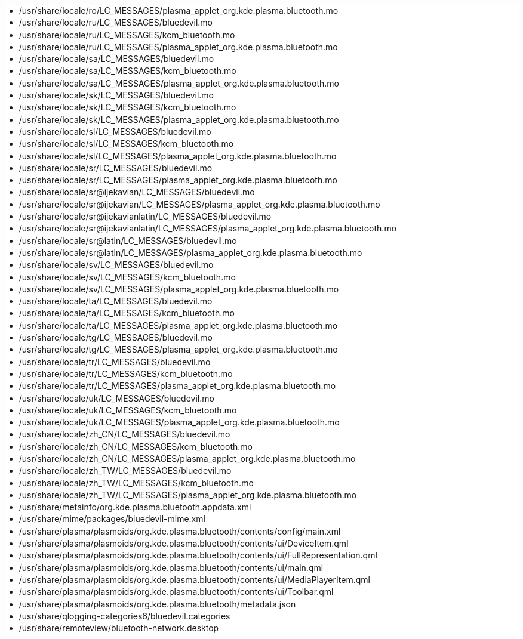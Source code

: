 * /usr/share/locale/ro/LC_MESSAGES/plasma_applet_org.kde.plasma.bluetooth.mo
* /usr/share/locale/ru/LC_MESSAGES/bluedevil.mo
* /usr/share/locale/ru/LC_MESSAGES/kcm_bluetooth.mo
* /usr/share/locale/ru/LC_MESSAGES/plasma_applet_org.kde.plasma.bluetooth.mo
* /usr/share/locale/sa/LC_MESSAGES/bluedevil.mo
* /usr/share/locale/sa/LC_MESSAGES/kcm_bluetooth.mo
* /usr/share/locale/sa/LC_MESSAGES/plasma_applet_org.kde.plasma.bluetooth.mo
* /usr/share/locale/sk/LC_MESSAGES/bluedevil.mo
* /usr/share/locale/sk/LC_MESSAGES/kcm_bluetooth.mo
* /usr/share/locale/sk/LC_MESSAGES/plasma_applet_org.kde.plasma.bluetooth.mo
* /usr/share/locale/sl/LC_MESSAGES/bluedevil.mo
* /usr/share/locale/sl/LC_MESSAGES/kcm_bluetooth.mo
* /usr/share/locale/sl/LC_MESSAGES/plasma_applet_org.kde.plasma.bluetooth.mo
* /usr/share/locale/sr/LC_MESSAGES/bluedevil.mo
* /usr/share/locale/sr/LC_MESSAGES/plasma_applet_org.kde.plasma.bluetooth.mo
* /usr/share/locale/sr@ijekavian/LC_MESSAGES/bluedevil.mo
* /usr/share/locale/sr@ijekavian/LC_MESSAGES/plasma_applet_org.kde.plasma.bluetooth.mo
* /usr/share/locale/sr@ijekavianlatin/LC_MESSAGES/bluedevil.mo
* /usr/share/locale/sr@ijekavianlatin/LC_MESSAGES/plasma_applet_org.kde.plasma.bluetooth.mo
* /usr/share/locale/sr@latin/LC_MESSAGES/bluedevil.mo
* /usr/share/locale/sr@latin/LC_MESSAGES/plasma_applet_org.kde.plasma.bluetooth.mo
* /usr/share/locale/sv/LC_MESSAGES/bluedevil.mo
* /usr/share/locale/sv/LC_MESSAGES/kcm_bluetooth.mo
* /usr/share/locale/sv/LC_MESSAGES/plasma_applet_org.kde.plasma.bluetooth.mo
* /usr/share/locale/ta/LC_MESSAGES/bluedevil.mo
* /usr/share/locale/ta/LC_MESSAGES/kcm_bluetooth.mo
* /usr/share/locale/ta/LC_MESSAGES/plasma_applet_org.kde.plasma.bluetooth.mo
* /usr/share/locale/tg/LC_MESSAGES/bluedevil.mo
* /usr/share/locale/tg/LC_MESSAGES/plasma_applet_org.kde.plasma.bluetooth.mo
* /usr/share/locale/tr/LC_MESSAGES/bluedevil.mo
* /usr/share/locale/tr/LC_MESSAGES/kcm_bluetooth.mo
* /usr/share/locale/tr/LC_MESSAGES/plasma_applet_org.kde.plasma.bluetooth.mo
* /usr/share/locale/uk/LC_MESSAGES/bluedevil.mo
* /usr/share/locale/uk/LC_MESSAGES/kcm_bluetooth.mo
* /usr/share/locale/uk/LC_MESSAGES/plasma_applet_org.kde.plasma.bluetooth.mo
* /usr/share/locale/zh_CN/LC_MESSAGES/bluedevil.mo
* /usr/share/locale/zh_CN/LC_MESSAGES/kcm_bluetooth.mo
* /usr/share/locale/zh_CN/LC_MESSAGES/plasma_applet_org.kde.plasma.bluetooth.mo
* /usr/share/locale/zh_TW/LC_MESSAGES/bluedevil.mo
* /usr/share/locale/zh_TW/LC_MESSAGES/kcm_bluetooth.mo
* /usr/share/locale/zh_TW/LC_MESSAGES/plasma_applet_org.kde.plasma.bluetooth.mo
* /usr/share/metainfo/org.kde.plasma.bluetooth.appdata.xml
* /usr/share/mime/packages/bluedevil-mime.xml
* /usr/share/plasma/plasmoids/org.kde.plasma.bluetooth/contents/config/main.xml
* /usr/share/plasma/plasmoids/org.kde.plasma.bluetooth/contents/ui/DeviceItem.qml
* /usr/share/plasma/plasmoids/org.kde.plasma.bluetooth/contents/ui/FullRepresentation.qml
* /usr/share/plasma/plasmoids/org.kde.plasma.bluetooth/contents/ui/main.qml
* /usr/share/plasma/plasmoids/org.kde.plasma.bluetooth/contents/ui/MediaPlayerItem.qml
* /usr/share/plasma/plasmoids/org.kde.plasma.bluetooth/contents/ui/Toolbar.qml
* /usr/share/plasma/plasmoids/org.kde.plasma.bluetooth/metadata.json
* /usr/share/qlogging-categories6/bluedevil.categories
* /usr/share/remoteview/bluetooth-network.desktop
